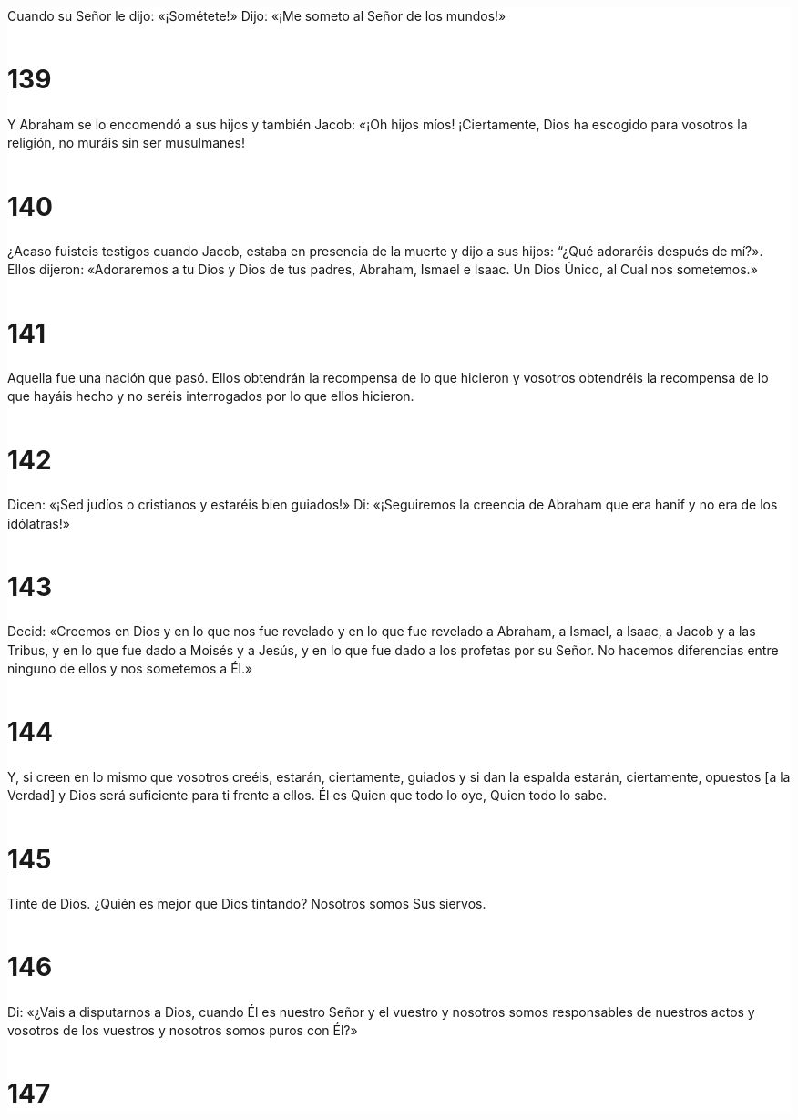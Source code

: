 Cuando su Señor le dijo: «¡Sométete!» Dijo: «¡Me someto al Señor de los mundos!»

# 139

Y Abraham se lo encomendó a sus hijos y también Jacob: «¡Oh hijos míos! ¡Ciertamente, Dios ha escogido para vosotros la religión, no muráis sin ser musulmanes!

# 140

¿Acaso fuisteis testigos cuando Jacob, estaba en presencia de la muerte y dijo a sus hijos: “¿Qué adoraréis después de mí?». Ellos dijeron: «Adoraremos a tu Dios y Dios de tus padres, Abraham, Ismael e Isaac. Un Dios Único, al Cual nos sometemos.»

# 141

Aquella fue una nación que pasó. Ellos obtendrán la recompensa de lo que hicieron y vosotros obtendréis la recompensa de lo que hayáis hecho y no seréis interrogados por lo que ellos hicieron.

# 142

Dicen: «¡Sed judíos o cristianos y estaréis bien guiados!» Di: «¡Seguiremos la creencia de Abraham que era hanif y no era de los idólatras!»

# 143

Decid: «Creemos en Dios y en lo que nos fue revelado y en lo que fue revelado a Abraham, a Ismael, a Isaac, a Jacob y a las Tribus, y en lo que fue dado a Moisés y a Jesús, y en lo que fue dado a los profetas por su Señor. No hacemos diferencias entre ninguno de ellos y nos sometemos a Él.»

# 144

Y, si creen en lo mismo que vosotros creéis, estarán, ciertamente, guiados y si dan la espalda estarán, ciertamente, opuestos \[a la Verdad\] y Dios será suficiente para ti frente a ellos. Él es Quien que todo lo oye, Quien todo lo sabe.

# 145

Tinte de Dios. ¿Quién es mejor que Dios tintando? Nosotros somos Sus siervos.

# 146

Di: «¿Vais a disputarnos a Dios, cuando Él es nuestro Señor y el vuestro y nosotros somos responsables de nuestros actos y vosotros de los vuestros y nosotros somos puros con Él?»

# 147
